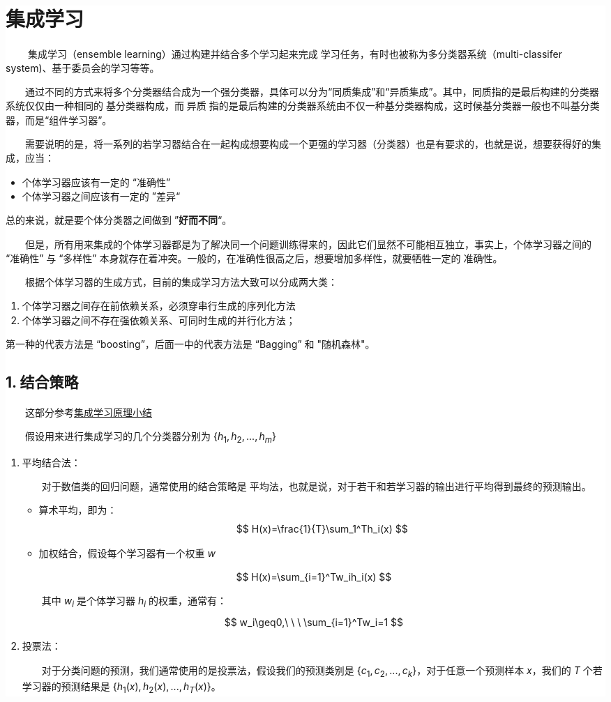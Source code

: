 # 集成学习

&emsp;&emsp; 集成学习（ensemble learning）通过构建并结合多个学习起来完成 学习任务，有时也被称为多分类器系统（multi-classifer system)、基于委员会的学习等等。

&emsp;&emsp;通过不同的方式来将多个分类器结合成为一个强分类器，具体可以分为“同质集成”和“异质集成”。其中，同质指的是最后构建的分类器系统仅仅由一种相同的 基分类器构成，而 异质 指的是最后构建的分类器系统由不仅一种基分类器构成，这时候基分类器一般也不叫基分类器，而是“组件学习器”。

&emsp;&emsp;需要说明的是，将一系列的若学习器结合在一起构成想要构成一个更强的学习器（分类器）也是有要求的，也就是说，想要获得好的集成，应当：

- 个体学习器应该有一定的 “准确性”
- 个体学习器之间应该有一定的 ”差异“

总的来说，就是要个体分类器之间做到 ”**好而不同**“。

&emsp;&emsp;但是，所有用来集成的个体学习器都是为了解决同一个问题训练得来的，因此它们显然不可能相互独立，事实上，个体学习器之间的 “准确性” 与 “多样性” 本身就存在着冲突。一般的，在准确性很高之后，想要增加多样性，就要牺牲一定的 准确性。



&emsp;&emsp;根据个体学习器的生成方式，目前的集成学习方法大致可以分成两大类：

1. 个体学习器之间存在前依赖关系，必须穿串行生成的序列化方法
2. 个体学习器之间不存在强依赖关系、可同时生成的并行化方法；

第一种的代表方法是 “boosting”，后面一中的代表方法是 “Bagging” 和 "随机森林"。



## 1. 结合策略

&emsp;&emsp;这部分参考[集成学习原理小结](http://www.cnblogs.com/pinard/p/6131423.html)

&emsp;&emsp;假设用来进行集成学习的几个分类器分别为 $\{h_1,h_2,...,h_m\}$

1. 平均结合法：

   &emsp;&emsp;对于数值类的回归问题，通常使用的结合策略是 平均法，也就是说，对于若干和若学习器的输出进行平均得到最终的预测输出。

   - 算术平均，即为：
     $$
     H(x)=\frac{1}{T}\sum_1^Th_i(x)
     $$

   - 加权结合，假设每个学习器有一个权重 $w$

   $$
   H(x)=\sum_{i=1}^Tw_ih_i(x)
   $$

   &emsp;&emsp;其中 $w_i$ 是个体学习器 $h_i$ 的权重，通常有：
   $$
   w_i\geq0,\ \ \ \sum_{i=1}^Tw_i=1
   $$

2. 投票法：

   &emsp;&emsp;对于分类问题的预测，我们通常使用的是投票法，假设我们的预测类别是 $\{c_1,c_2,...,c_k\}$，对于任意一个预测样本 $x$，我们的 $T$ 个若学习器的预测结果是 $\{h_1(x),h_2(x),...,h_T(x)\}$。

